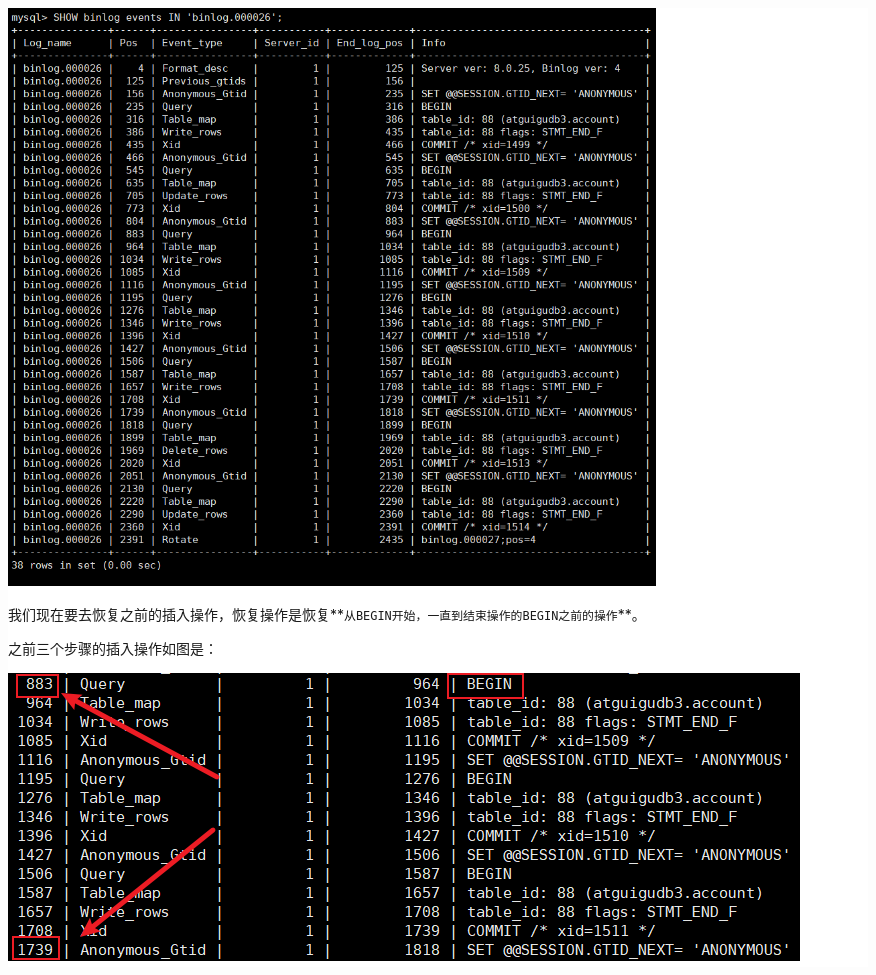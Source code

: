 <img src=".\images\image-20240430131943549.png" alt="image-20240430131943549" style="zoom: 67%;" />

我们现在要去恢复之前的插入操作，恢复操作是恢复**`从BEGIN开始，一直到结束操作的BEGIN之前的操作`**。

之前三个步骤的插入操作如图是：

![image-20240430132558558](.\images\image-20240430132558558.png)
